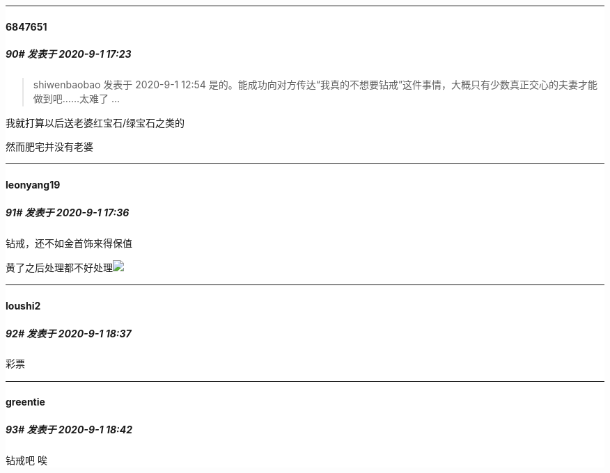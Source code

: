 


-----

####  6847651  
##### 90#       发表于 2020-9-1 17:23



<blockquote>shiwenbaobao 发表于 2020-9-1 12:54
是的。能成功向对方传达“我真的不想要钻戒”这件事情，大概只有少数真正交心的夫妻才能做到吧……太难了 ...</blockquote>
我就打算以后送老婆红宝石/绿宝石之类的 

然而肥宅并没有老婆







-----

####  leonyang19  
##### 91#       发表于 2020-9-1 17:36




钻戒，还不如金首饰来得保值

黄了之后处理都不好处理<img src="https://static.saraba1st.com/image/smiley/face2017/001.png" referrerpolicy="no-referrer">







-----

####  loushi2  
##### 92#       发表于 2020-9-1 18:37




彩票







-----

####  greentie  
##### 93#       发表于 2020-9-1 18:42




钻戒吧 唉


